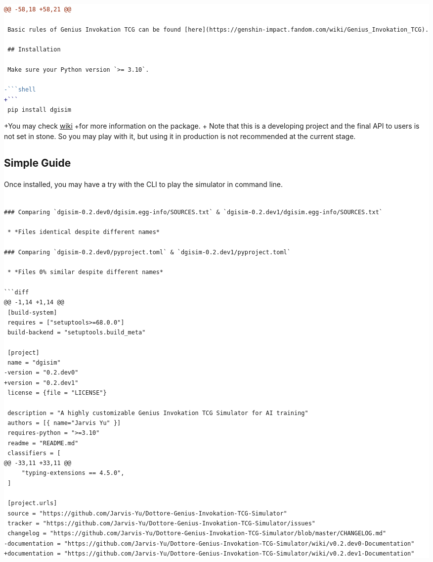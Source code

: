 ```diff
@@ -58,18 +58,21 @@
 
 Basic rules of Genius Invokation TCG can be found [here](https://genshin-impact.fandom.com/wiki/Genius_Invokation_TCG).
 
 ## Installation
 
 Make sure your Python version `>= 3.10`.
 
-```shell
+```
 pip install dgisim
 ```
 
+You may check [wiki](https://github.com/Jarvis-Yu/Dottore-Genius-Invokation-TCG-Simulator/wiki)
+for more information on the package.
+
 Note that this is a developing project and the final API to users is not set in stone.
 So you may play with it, but using it in production is not recommended at the current stage.
 
 ## Simple Guide
 
 Once installed, you may have a try with the CLI to play the simulator in command line.
```

### Comparing `dgisim-0.2.dev0/dgisim.egg-info/SOURCES.txt` & `dgisim-0.2.dev1/dgisim.egg-info/SOURCES.txt`

 * *Files identical despite different names*

### Comparing `dgisim-0.2.dev0/pyproject.toml` & `dgisim-0.2.dev1/pyproject.toml`

 * *Files 0% similar despite different names*

```diff
@@ -1,14 +1,14 @@
 [build-system]
 requires = ["setuptools>=68.0.0"]
 build-backend = "setuptools.build_meta"
 
 [project]
 name = "dgisim"
-version = "0.2.dev0"
+version = "0.2.dev1"
 license = {file = "LICENSE"}
 
 description = "A highly customizable Genius Invokation TCG Simulator for AI training"
 authors = [{ name="Jarvis Yu" }]
 requires-python = ">=3.10"
 readme = "README.md"
 classifiers = [
@@ -33,11 +33,11 @@
     "typing-extensions == 4.5.0",
 ]
 
 [project.urls]
 source = "https://github.com/Jarvis-Yu/Dottore-Genius-Invokation-TCG-Simulator"
 tracker = "https://github.com/Jarvis-Yu/Dottore-Genius-Invokation-TCG-Simulator/issues"
 changelog = "https://github.com/Jarvis-Yu/Dottore-Genius-Invokation-TCG-Simulator/blob/master/CHANGELOG.md"
-documentation = "https://github.com/Jarvis-Yu/Dottore-Genius-Invokation-TCG-Simulator/wiki/v0.2.dev0-Documentation"
+documentation = "https://github.com/Jarvis-Yu/Dottore-Genius-Invokation-TCG-Simulator/wiki/v0.2.dev1-Documentation"
```